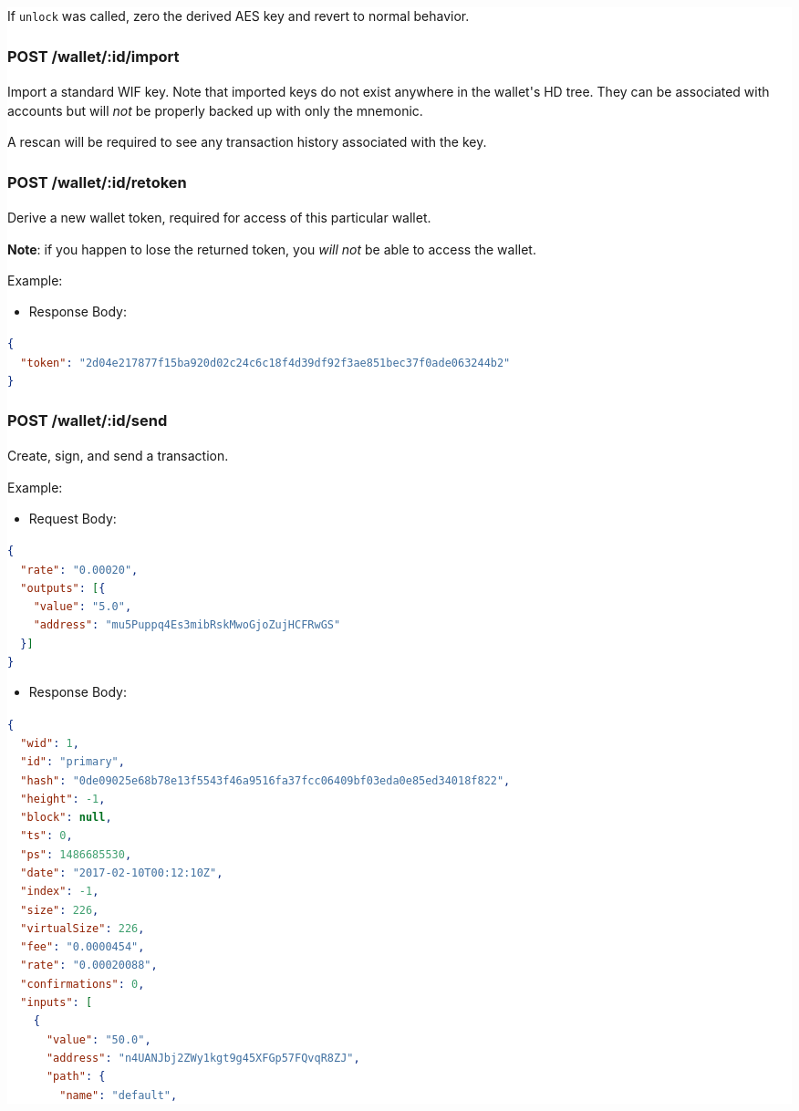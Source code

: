 If `unlock` was called, zero the derived AES key and revert to normal behavior.

### POST /wallet/:id/import

Import a standard WIF key. Note that imported keys do not exist anywhere in the
wallet's HD tree. They can be associated with accounts but will _not_ be
properly backed up with only the mnemonic.

A rescan will be required to see any transaction history associated with the
key.

### POST /wallet/:id/retoken

Derive a new wallet token, required for access of this particular wallet.

__Note__: if you happen to lose the returned token, you _will not_ be able to
access the wallet.

Example:

- Response Body:

``` json
{
  "token": "2d04e217877f15ba920d02c24c6c18f4d39df92f3ae851bec37f0ade063244b2"
}
```

### POST /wallet/:id/send

Create, sign, and send a transaction.

Example:

- Request Body:

``` json
{
  "rate": "0.00020",
  "outputs": [{
    "value": "5.0",
    "address": "mu5Puppq4Es3mibRskMwoGjoZujHCFRwGS"
  }]
}
```

- Response Body:

``` json
{
  "wid": 1,
  "id": "primary",
  "hash": "0de09025e68b78e13f5543f46a9516fa37fcc06409bf03eda0e85ed34018f822",
  "height": -1,
  "block": null,
  "ts": 0,
  "ps": 1486685530,
  "date": "2017-02-10T00:12:10Z",
  "index": -1,
  "size": 226,
  "virtualSize": 226,
  "fee": "0.0000454",
  "rate": "0.00020088",
  "confirmations": 0,
  "inputs": [
    {
      "value": "50.0",
      "address": "n4UANJbj2ZWy1kgt9g45XFGp57FQvqR8ZJ",
      "path": {
        "name": "default",
```